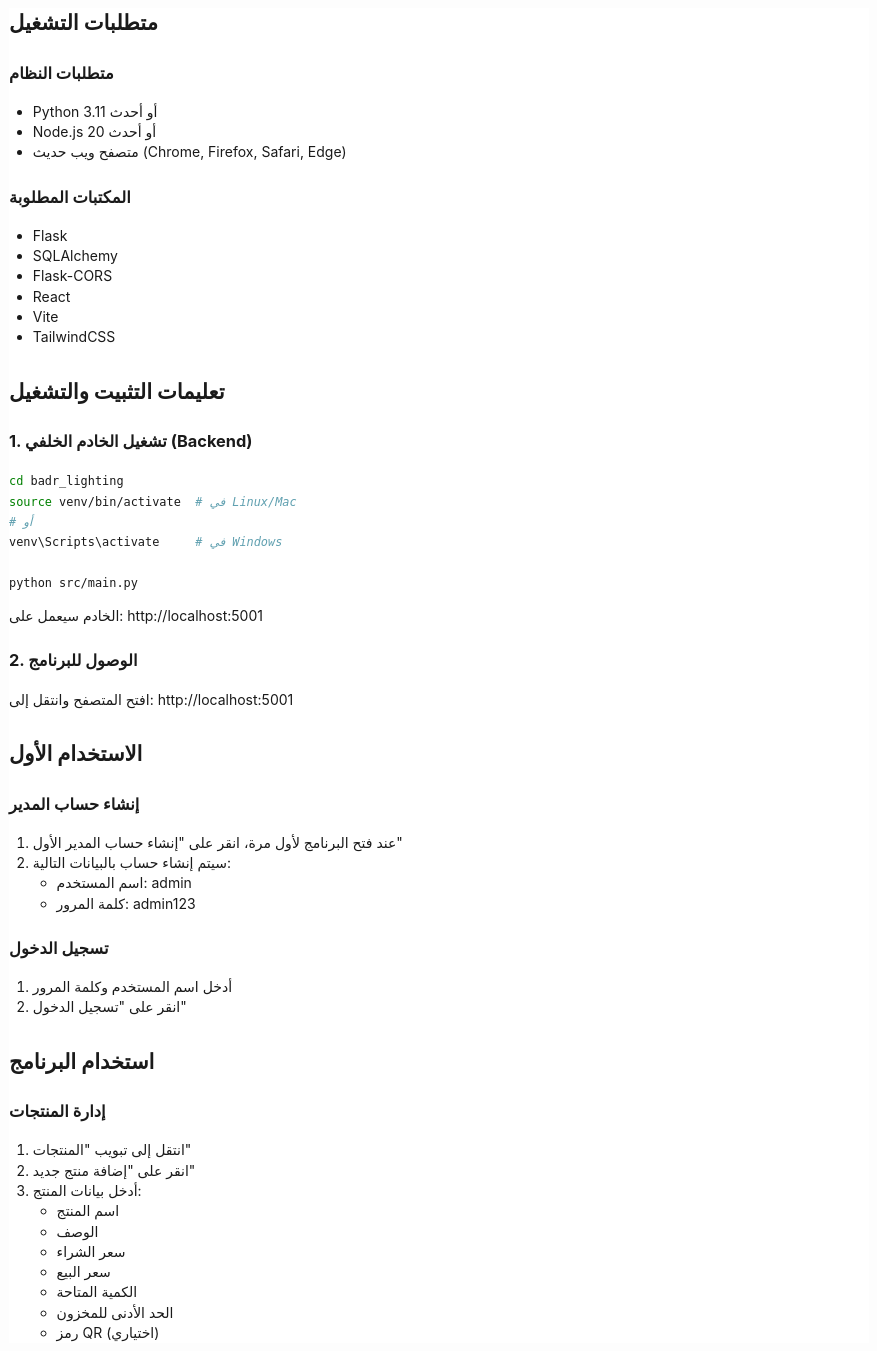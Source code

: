 ## متطلبات التشغيل

### متطلبات النظام
- Python 3.11 أو أحدث
- Node.js 20 أو أحدث
- متصفح ويب حديث (Chrome, Firefox, Safari, Edge)

### المكتبات المطلوبة
- Flask
- SQLAlchemy
- Flask-CORS
- React
- Vite
- TailwindCSS

## تعليمات التثبيت والتشغيل

### 1. تشغيل الخادم الخلفي (Backend)

```bash
cd badr_lighting
source venv/bin/activate  # في Linux/Mac
# أو
venv\Scripts\activate     # في Windows

python src/main.py
```

الخادم سيعمل على: http://localhost:5001

### 2. الوصول للبرنامج

افتح المتصفح وانتقل إلى: http://localhost:5001

## الاستخدام الأول

### إنشاء حساب المدير
1. عند فتح البرنامج لأول مرة، انقر على "إنشاء حساب المدير الأول"
2. سيتم إنشاء حساب بالبيانات التالية:
   - اسم المستخدم: admin
   - كلمة المرور: admin123

### تسجيل الدخول
1. أدخل اسم المستخدم وكلمة المرور
2. انقر على "تسجيل الدخول"

## استخدام البرنامج

### إدارة المنتجات
1. انتقل إلى تبويب "المنتجات"
2. انقر على "إضافة منتج جديد"
3. أدخل بيانات المنتج:
   - اسم المنتج
   - الوصف
   - سعر الشراء
   - سعر البيع
   - الكمية المتاحة
   - الحد الأدنى للمخزون
   - رمز QR (اختياري)
